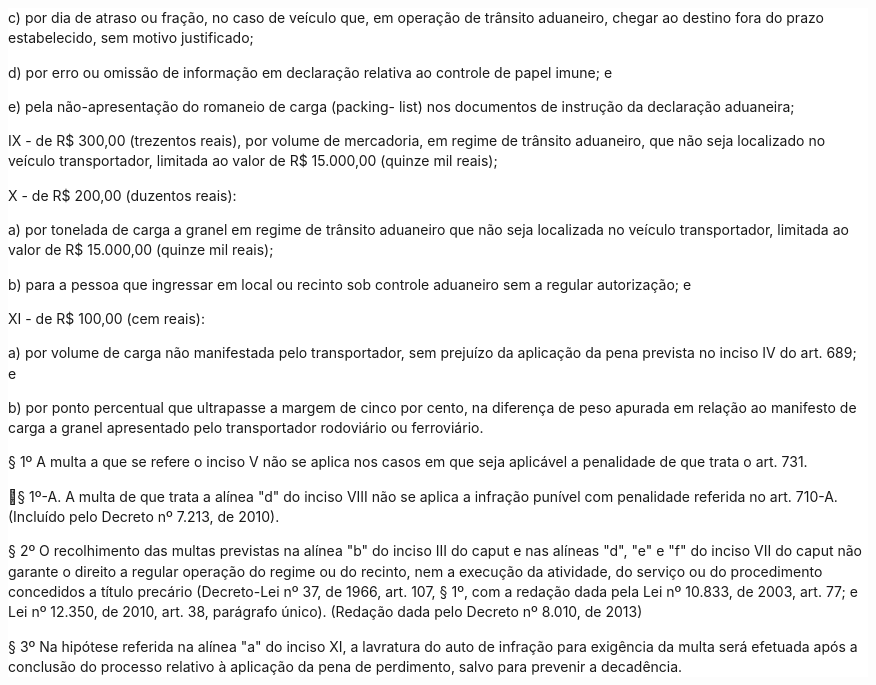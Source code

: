 c) por dia de atraso ou fração, no caso de veículo que, em
operação de trânsito aduaneiro, chegar ao destino fora do
prazo estabelecido, sem motivo justificado;

d) por erro ou omissão de informação em declaração relativa
ao controle de papel imune; e

e) pela não-apresentação do romaneio de carga (packing-
list) nos documentos de instrução da declaração aduaneira;

IX - de R$ 300,00 (trezentos reais), por volume de
mercadoria, em regime de trânsito aduaneiro, que não seja
localizado no veículo transportador, limitada ao valor de R$
15.000,00 (quinze mil reais);

X - de R$ 200,00 (duzentos reais):

a) por tonelada de carga a granel em regime de trânsito
aduaneiro que não seja localizada no veículo transportador,
limitada ao valor de R$ 15.000,00 (quinze mil reais);

b) para a pessoa que ingressar em local ou recinto sob
controle aduaneiro sem a regular autorização; e

XI - de R$ 100,00 (cem reais):

a) por volume de carga não manifestada pelo transportador,
sem prejuízo da aplicação da pena prevista no inciso IV do
art. 689; e

b) por ponto percentual que ultrapasse a margem de cinco
por cento, na diferença de peso apurada em relação ao
manifesto de carga a granel apresentado pelo transportador
rodoviário ou ferroviário.

§ 1º A multa a que se refere o inciso V não se aplica nos casos
em que seja aplicável a penalidade de que trata o art. 731.

§ 1º-A. A multa de que trata a alínea "d" do inciso VIII não se
aplica a infração punível com penalidade referida no art.
710-A. (Incluído pelo Decreto nº 7.213, de 2010).

§ 2º O recolhimento das multas previstas na alínea "b" do
inciso III do caput e nas alíneas "d", "e" e "f" do inciso VII do
caput não garante o direito a regular operação do regime ou
do recinto, nem a execução da atividade, do serviço ou do
procedimento concedidos a título precário (Decreto-Lei nº
37, de 1966, art. 107, § 1º, com a redação dada pela Lei nº
10.833, de 2003, art. 77; e Lei nº 12.350, de 2010, art. 38,
parágrafo único). (Redação dada pelo Decreto nº 8.010, de
2013)

§ 3º Na hipótese referida na alínea "a" do inciso XI, a
lavratura do auto de infração para exigência da multa será
efetuada após a conclusão do processo relativo à aplicação
da pena de perdimento, salvo para prevenir a decadência.
